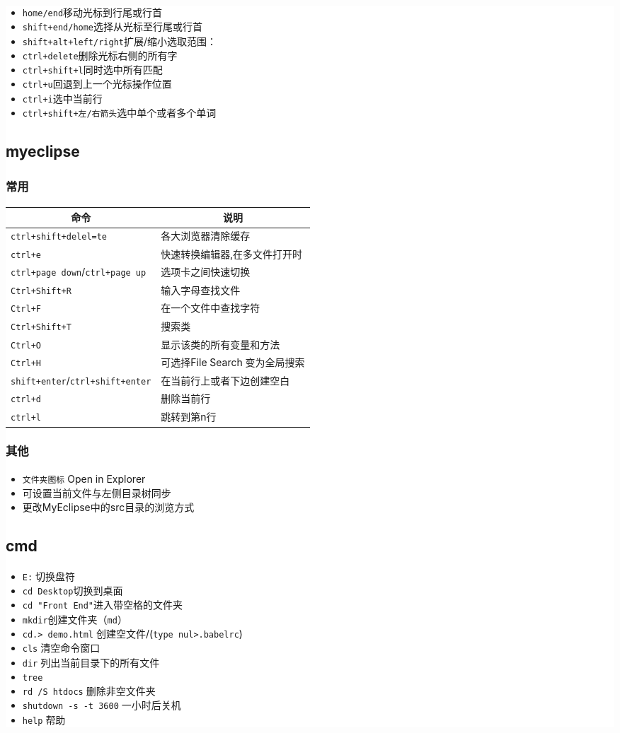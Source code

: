 -   `home/end`移动光标到行尾或行首
-   `shift+end/home`选择从光标至行尾或行首
-   `shift+alt+left/right`扩展/缩小选取范围：
-   `ctrl+delete`删除光标右侧的所有字
-   `ctrl+shift+l`同时选中所有匹配
-   `ctrl+u`回退到上一个光标操作位置
-   `ctrl+i`选中当前行
-   `ctrl+shift+左/右箭头`选中单个或者多个单词

## myeclipse

### 常用

| 命令 | 说明 |
| --- | --- |
| `ctrl+shift+delel=te` | 各大浏览器清除缓存 |
| `ctrl+e` | 快速转换编辑器,在多文件打开时 |
| `ctrl+page down`/`ctrl+page up` | 选项卡之间快速切换 |
| `Ctrl+Shift+R` | 输入字母查找文件 |
| `Ctrl+F` | 在一个文件中查找字符 |
| `Ctrl+Shift+T` | 搜索类 |
| `Ctrl+O` | 显示该类的所有变量和方法 |
| `Ctrl+H` | 可选择File Search 变为全局搜索 |
| `shift+enter`/`ctrl+shift+enter` | 在当前行上或者下边创建空白 |
| `ctrl+d` | 删除当前行 |
| `ctrl+l` | 跳转到第n行 |

### 其他

-   `文件夹图标` Open in Explorer
-   可设置当前文件与左侧目录树同步
-   更改MyEclipse中的src目录的浏览方式

## cmd

-   `E:` 切换盘符
-   `cd Desktop`切换到桌面
-   `cd "Front End"`进入带空格的文件夹
-   `mkdir`创建文件夹（`md`）
-   `cd.> demo.html` 创建空文件/(`type nul>.babelrc`)
-   `cls` 清空命令窗口
-   `dir` 列出当前目录下的所有文件
-   `tree`
-   `rd /S htdocs` 删除非空文件夹
-   `shutdown -s -t 3600` 一小时后关机
-   `help` 帮助
